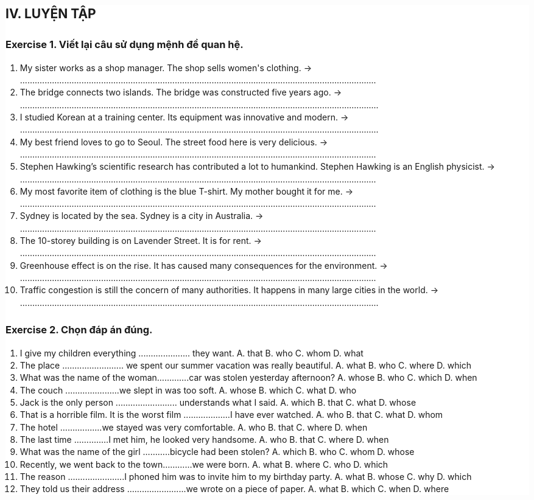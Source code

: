 ## IV. LUYỆN TẬP

### Exercise 1. Viết lại câu sử dụng mệnh đề quan hệ.

1.  My sister works as a shop manager. The shop sells women's clothing.
    → .................................................................................................................................................
2.  The bridge connects two islands. The bridge was constructed five years ago.
    → ..................................................................................................................................................
3.  I studied Korean at a training center. Its equipment was innovative and modern.
    → ..................................................................................................................................................
4.  My best friend loves to go to Seoul. The street food here is very delicious.
    → .................................................................................................................................................
5.  Stephen Hawking’s scientific research has contributed a lot to humankind. Stephen Hawking is an English physicist.
    → .................................................................................................................................................
6.  My most favorite item of clothing is the blue T-shirt. My mother bought it for me.
    → .................................................................................................................................................
7.  Sydney is located by the sea. Sydney is a city in Australia.
    → .................................................................................................................................................
8.  The 10-storey building is on Lavender Street. It is for rent.
    → .................................................................................................................................................
9.  Greenhouse effect is on the rise. It has caused many consequences for the environment.
    → .................................................................................................................................................
10. Traffic congestion is still the concern of many authorities. It happens in many large cities in the world.
    → ..................................................................................................................................................

### Exercise 2. Chọn đáp án đúng.

1.  I give my children everything ..................... they want.
    A. that B. who C. whom D. what
2.  The place ......................... we spent our summer vacation was really beautiful.
    A. what B. who C. where D. which
3.  What was the name of the woman………….car was stolen yesterday afternoon?
    A. whose B. who C. which D. when
4.  The couch ......................we slept in was too soft.
    A. whose B. which C. what D. who
5.  Jack is the only person ......................... understands what I said.
    A. which B. that C. what D. whose
6.  That is a horrible film. It is the worst film ................…I have ever watched.
    A. who B. that C. what D. whom
7.  The hotel …..............we stayed was very comfortable.
    A. who B. that C. where D. when
8.  The last time ...........…I met him, he looked very handsome.
    A. who B. that C. where D. when
9.  What was the name of the girl ………..bicycle had been stolen?
    A. which B. who C. whom D. whose
10. Recently, we went back to the town…………we were born.
    A. what B. where C. who D. which
11. The reason .......................I phoned him was to invite him to my birthday party.
    A. what B. whose C. why D. which
12. They told us their address ........................we wrote on a piece of paper.
    A. what B. which C. when D. where